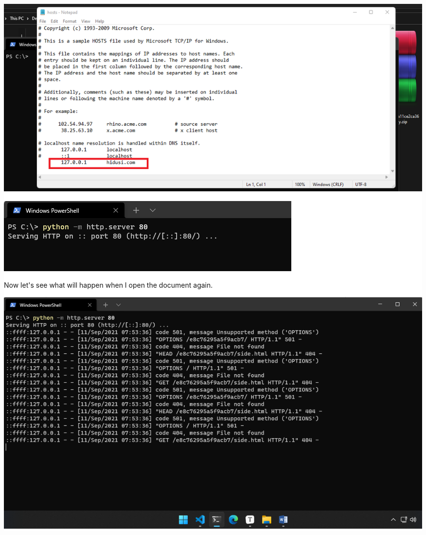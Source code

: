![image-20210911075233399](/assets/img/posts/CVE-2021-40444/image-20210911075233399.png)

![image-20210911075304692](/assets/img/posts/CVE-2021-40444/image-20210911075304692.png)

Now let's see what will happen when I open the document again.

![image-20210911075345459](/assets/img/posts/CVE-2021-40444/image-20210911075345459.png)
